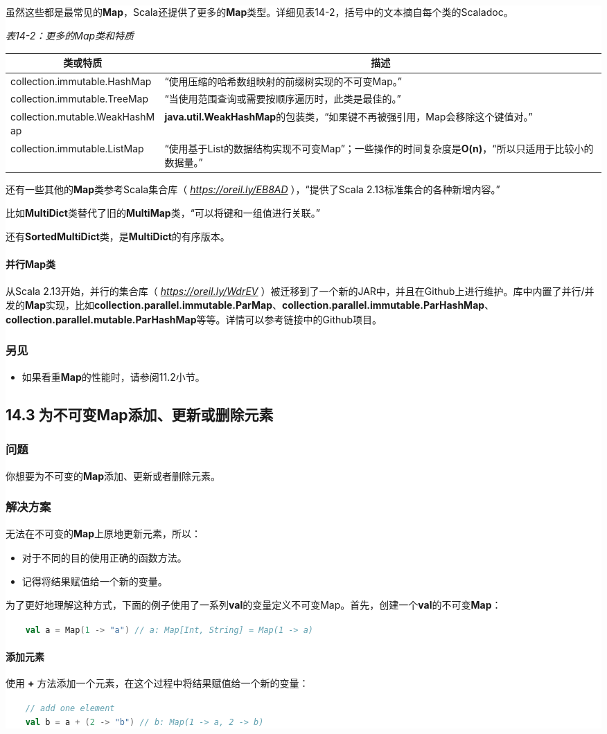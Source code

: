 虽然这些都是最常见的**Map**，Scala还提供了更多的**Map**类型。详细见表14-2，括号中的文本摘自每个类的Scaladoc。

*表14-2：更多的Map类和特质*

| 类或特质                           | 描述                                                           |
| ------------------------------ | ------------------------------------------------------------ |
| collection.immutable.HashMap   | “使用压缩的哈希数组映射的前缀树实现的不可变Map。”                                  |
| collection.immutable.TreeMap   | “当使用范围查询或需要按顺序遍历时，此类是最佳的。”                                   |
| collection.mutable.WeakHashMap | **java.util.WeakHashMap**的包装类，“如果键不再被强引用，Map会移除这个键值对。”       |
| collection.immutable.ListMap   | “使用基于List的数据结构实现不可变Map”；一些操作的时间复杂度是**O(n)**，“所以只适用于比较小的数据量。” |

还有一些其他的**Map**类参考Scala集合库（ *https://oreil.ly/EB8AD* ），“提供了Scala 2.13标准集合的各种新增内容。”

比如**MultiDict**类替代了旧的**MultiMap**类，“可以将键和一组值进行关联。”

还有**SortedMultiDict**类，是**MultiDict**的有序版本。

#### 并行Map类

从Scala 2.13开始，并行的集合库（ *https://oreil.ly/WdrEV* ）被迁移到了一个新的JAR中，并且在Github上进行维护。库中内置了并行/并发的**Map**实现，比如**collection.parallel.immutable.ParMap**、**collection.parallel.immutable.ParHashMap**、**collection.parallel.mutable.ParHashMap**等等。详情可以参考链接中的Github项目。

### 另见

* 如果看重**Map**的性能时，请参阅11.2小节。

## 14.3 为不可变Map添加、更新或删除元素

### 问题

你想要为不可变的**Map**添加、更新或者删除元素。

### 解决方案

无法在不可变的**Map**上原地更新元素，所以：

* 对于不同的目的使用正确的函数方法。

* 记得将结果赋值给一个新的变量。

为了更好地理解这种方式，下面的例子使用了一系列**val**的变量定义不可变Map。首先，创建一个**val**的不可变**Map**：

```scala
    val a = Map(1 -> "a") // a: Map[Int, String] = Map(1 -> a)
```

#### 添加元素

使用 **+** 方法添加一个元素，在这个过程中将结果赋值给一个新的变量：

```scala
    // add one element
    val b = a + (2 -> "b") // b: Map(1 -> a, 2 -> b)
```
